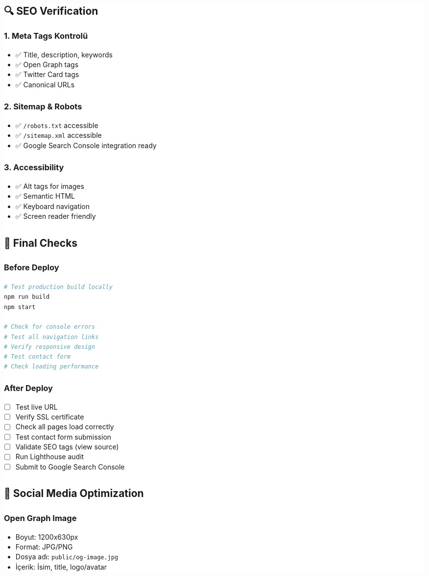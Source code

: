 ## 🔍 SEO Verification

### 1. Meta Tags Kontrolü
- ✅ Title, description, keywords
- ✅ Open Graph tags
- ✅ Twitter Card tags
- ✅ Canonical URLs

### 2. Sitemap & Robots
- ✅ `/robots.txt` accessible
- ✅ `/sitemap.xml` accessible
- ✅ Google Search Console integration ready

### 3. Accessibility
- ✅ Alt tags for images
- ✅ Semantic HTML
- ✅ Keyboard navigation
- ✅ Screen reader friendly

## 🚨 Final Checks

### Before Deploy
```bash
# Test production build locally
npm run build
npm start

# Check for console errors
# Test all navigation links
# Verify responsive design
# Test contact form
# Check loading performance
```

### After Deploy
- [ ] Test live URL
- [ ] Verify SSL certificate
- [ ] Check all pages load correctly
- [ ] Test contact form submission
- [ ] Validate SEO tags (view source)
- [ ] Run Lighthouse audit
- [ ] Submit to Google Search Console

## 📱 Social Media Optimization

### Open Graph Image
- Boyut: 1200x630px
- Format: JPG/PNG
- Dosya adı: `public/og-image.jpg`
- İçerik: İsim, title, logo/avatar
